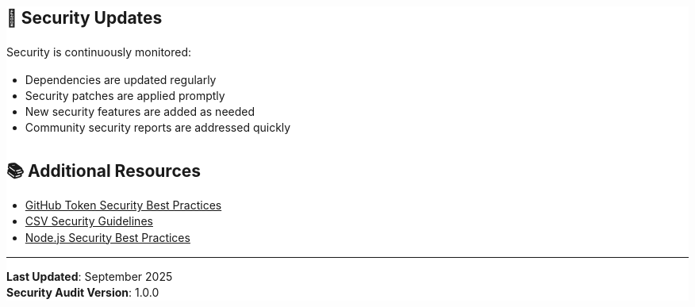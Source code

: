 ## 🔄 Security Updates

Security is continuously monitored:

- Dependencies are updated regularly
- Security patches are applied promptly
- New security features are added as needed
- Community security reports are addressed quickly

## 📚 Additional Resources

- [GitHub Token Security Best Practices](https://docs.github.com/en/authentication/keeping-your-account-and-data-secure)
- [CSV Security Guidelines](https://owasp.org/www-community/attacks/CSV_Injection)
- [Node.js Security Best Practices](https://nodejs.org/en/docs/guides/security/)

---

**Last Updated**: September 2025  
**Security Audit Version**: 1.0.0
